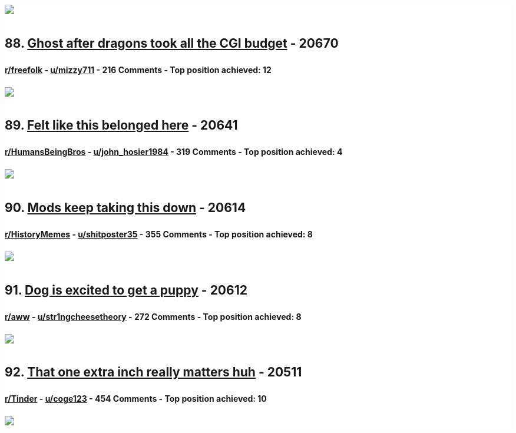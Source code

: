 <a href="https://i.redd.it/ymn5izy5q4t21.jpg"><img src="https://b.thumbs.redditmedia.com/vGq3qDkkjcYRKpHPrtF9nhOHDiyYb1cpi-MGmGcGJ2w.jpg"></img></a>

## 88. [Ghost after dragons took all the CGI budget](http://reddit.com/r/freefolk/comments/bezhpx/ghost_after_dragons_took_all_the_cgi_budget/) - 20670
#### [r/freefolk](http://reddit.com/r/freefolk) - [u/mizzy711](http://reddit.com/u/mizzy711) - 216 Comments - Top position achieved: 12

<a href="https://v.redd.it/anqrcwx3a8t21"><img src="https://a.thumbs.redditmedia.com/PU0ZRWNYx-L0Agv8TLdztH833XRWfK9rpcNsZ-HMPk8.jpg"></img></a>

## 89. [Felt like this belonged here](http://reddit.com/r/HumansBeingBros/comments/beyuh1/felt_like_this_belonged_here/) - 20641
#### [r/HumansBeingBros](http://reddit.com/r/HumansBeingBros) - [u/john_hosier1984](http://reddit.com/u/john_hosier1984) - 319 Comments - Top position achieved: 4

<a href="https://i.redd.it/htddaltry7t21.jpg"><img src="https://b.thumbs.redditmedia.com/ap-vGiBx2_27izRL_roWQyvLjYpHZg8P-YdmqgrgKCs.jpg"></img></a>

## 90. [Mods keep taking this down](http://reddit.com/r/HistoryMemes/comments/bex81n/mods_keep_taking_this_down/) - 20614
#### [r/HistoryMemes](http://reddit.com/r/HistoryMemes) - [u/shitposter35](http://reddit.com/u/shitposter35) - 355 Comments - Top position achieved: 8

<a href="https://i.redd.it/wsc4ixecx6t21.jpg"><img src="https://b.thumbs.redditmedia.com/e929lG9d3ty_s1il7LYVUYTSML9bhi6u5DT5rRj43Rw.jpg"></img></a>

## 91. [Dog is excited to get a puppy](http://reddit.com/r/aww/comments/bezjkk/dog_is_excited_to_get_a_puppy/) - 20612
#### [r/aww](http://reddit.com/r/aww) - [u/str1ngcheesetheory](http://reddit.com/u/str1ngcheesetheory) - 272 Comments - Top position achieved: 8

<a href="https://v.redd.it/e513by8va8t21"><img src="https://a.thumbs.redditmedia.com/Xzm2bmCxq10Zjc1DhfhobmTEwKc64cGIjta2fPr8vJ4.jpg"></img></a>

## 92. [That one extra inch really matters huh](http://reddit.com/r/Tinder/comments/bf4gi2/that_one_extra_inch_really_matters_huh/) - 20511
#### [r/Tinder](http://reddit.com/r/Tinder) - [u/coge123](http://reddit.com/u/coge123) - 454 Comments - Top position achieved: 10

<a href="https://i.redd.it/8tovxij5fat21.jpg"><img src="https://b.thumbs.redditmedia.com/qfMLFhdAXnik1OeplBjGvtT2QXTa4NvzeWEfV9GZXRM.jpg"></img></a>
